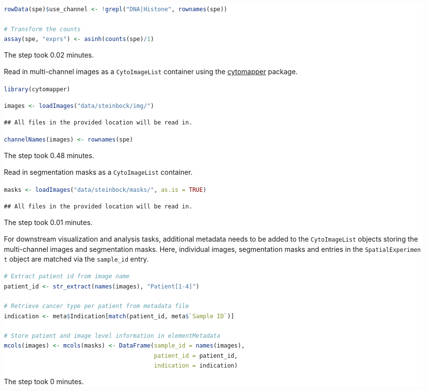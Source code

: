 ``` r
rowData(spe)$use_channel <- !grepl("DNA|Histone", rownames(spe))

# Transform the counts
assay(spe, "exprs") <- asinh(counts(spe)/1)
```

The step took 0.02 minutes.

Read in multi-channel images as a `CytoImageList` container using the
[cytomapper](https://github.com/BodenmillerGroup/cytomapper) package.

``` r
library(cytomapper)
```

``` r
images <- loadImages("data/steinbock/img/")
```

    ## All files in the provided location will be read in.

``` r
channelNames(images) <- rownames(spe)
```

The step took 0.48 minutes.

Read in segmentation masks as a `CytoImageList` container.

``` r
masks <- loadImages("data/steinbock/masks/", as.is = TRUE)
```

    ## All files in the provided location will be read in.

The step took 0.01 minutes.

For downstream visualization and analysis tasks, additional metadata
needs to be added to the `CytoImageList` objects storing the
multi-channel images and segmentation masks. Here, individual images,
segmentation masks and entries in the `SpatialExperiment` object are
matched via the `sample_id` entry.

``` r
# Extract patient id from image name
patient_id <- str_extract(names(images), "Patient[1-4]")

# Retrieve cancer type per patient from metadata file
indication <- meta$Indication[match(patient_id, meta$`Sample ID`)] 

# Store patient and image level information in elementMetadata
mcols(images) <- mcols(masks) <- DataFrame(sample_id = names(images),
                                           patient_id = patient_id,
                                           indication = indication)
```

The step took 0 minutes.
